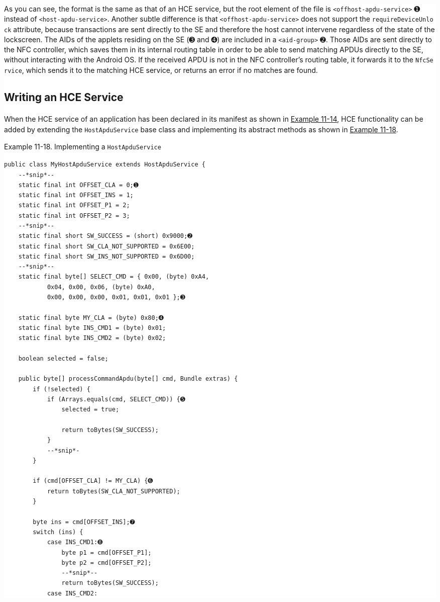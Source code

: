 As you can see, the format is the same as that of an HCE service, but the root element of the file is `<offhost-apdu-service>` ➊ instead of `<host-apdu-service>`. Another subtle difference is that `<offhost-apdu-service>` does not support the `requireDeviceUnlock` attribute, because transactions are sent directly to the SE and therefore the host cannot intervene regardless of the state of the lockscreen. The AIDs of the applets residing on the SE (➌ and ➍) are included in a `<aid-group>` ➋. Those AIDs are sent directly to the NFC controller, which saves them in its internal routing table in order to be able to send matching APDUs directly to the SE, without interacting with the Android OS. If the received APDU is not in the NFC controller’s routing table, it forwards it to the `NfcService`, which sends it to the matching HCE service, or returns an error if no matches are found.

## Writing an HCE Service

When the HCE service of an application has been declared in its manifest as shown in [Example 11-14](ch11.html#declaring_a_hce_service_in_androidmanife "Example 11-14. Declaring a HCE service in AndroidManifest.xml"), HCE functionality can be added by extending the `HostApduService` base class and implementing its abstract methods as shown in [Example 11-18](ch11.html#implementing_a_hostapduservice "Example 11-18. Implementing a HostApduService").

Example 11-18. Implementing a `HostApduService`

```
public class MyHostApduService extends HostApduService {
    --*snip*--
    static final int OFFSET_CLA = 0;➊
    static final int OFFSET_INS = 1;
    static final int OFFSET_P1 = 2;
    static final int OFFSET_P2 = 3;
    --*snip*--
    static final short SW_SUCCESS = (short) 0x9000;➋
    static final short SW_CLA_NOT_SUPPORTED = 0x6E00;
    static final short SW_INS_NOT_SUPPORTED = 0x6D00;
    --*snip*--
    static final byte[] SELECT_CMD = { 0x00, (byte) 0xA4,
            0x04, 0x00, 0x06, (byte) 0xA0,
            0x00, 0x00, 0x00, 0x01, 0x01, 0x01 };➌

    static final byte MY_CLA = (byte) 0x80;➍
    static final byte INS_CMD1 = (byte) 0x01;
    static final byte INS_CMD2 = (byte) 0x02;

    boolean selected = false;

    public byte[] processCommandApdu(byte[] cmd, Bundle extras) {
        if (!selected) {
            if (Arrays.equals(cmd, SELECT_CMD)) {➎
                selected = true;

                return toBytes(SW_SUCCESS);
            }
            --*snip*-
        }

        if (cmd[OFFSET_CLA] != MY_CLA) {➏
            return toBytes(SW_CLA_NOT_SUPPORTED);
        }

        byte ins = cmd[OFFSET_INS];➐
        switch (ins) {
            case INS_CMD1:➑
                byte p1 = cmd[OFFSET_P1];
                byte p2 = cmd[OFFSET_P2];
                --*snip*--
                return toBytes(SW_SUCCESS);
            case INS_CMD2:
```